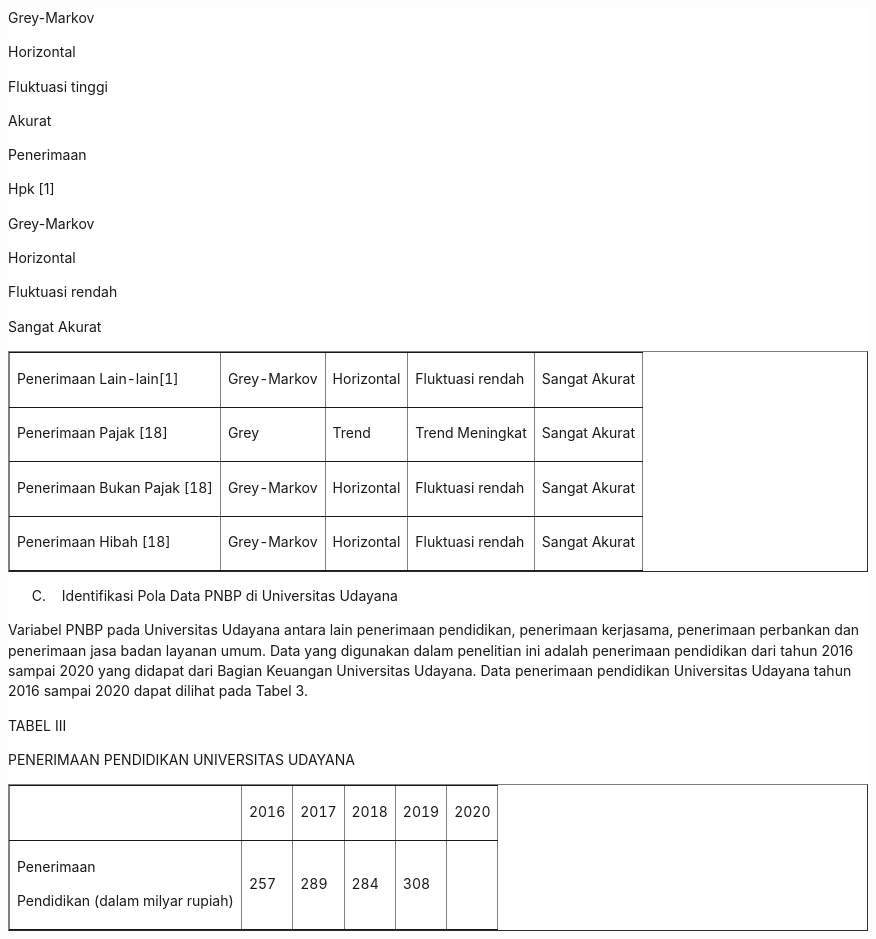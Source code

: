 <p><span class="font8">Grey-Markov</span></p></td><td style="vertical-align:middle;">
<p><span class="font8">Horizontal</span></p></td><td style="vertical-align:top;">
<p><span class="font8">Fluktuasi tinggi</span></p></td><td style="vertical-align:middle;">
<p><span class="font8">Akurat</span></p></td></tr>
<tr><td style="vertical-align:top;">
<p><span class="font8">Penerimaan</span></p>
<p><span class="font8">Hpk [1]</span></p></td><td style="vertical-align:top;">
<p><span class="font8">Grey-Markov</span></p></td><td style="vertical-align:middle;">
<p><span class="font8">Horizontal</span></p></td><td style="vertical-align:top;">
<p><span class="font8">Fluktuasi rendah</span></p></td><td style="vertical-align:top;">
<p><span class="font8">Sangat Akurat</span></p></td></tr>
</table>
<table border="1">
<tr><td style="vertical-align:bottom;">
<p><span class="font8">Penerimaan Lain-lain[1]</span></p></td><td style="vertical-align:bottom;">
<p><span class="font8">Grey-Markov</span></p></td><td style="vertical-align:middle;">
<p><span class="font8">Horizontal</span></p></td><td style="vertical-align:bottom;">
<p><span class="font8">Fluktuasi rendah</span></p></td><td style="vertical-align:bottom;">
<p><span class="font8">Sangat Akurat</span></p></td></tr>
<tr><td style="vertical-align:bottom;">
<p><span class="font8">Penerimaan Pajak [18]</span></p></td><td style="vertical-align:bottom;">
<p><span class="font8">Grey</span></p></td><td style="vertical-align:middle;">
<p><span class="font8">Trend</span></p></td><td style="vertical-align:bottom;">
<p><span class="font8">Trend Meningkat</span></p></td><td style="vertical-align:bottom;">
<p><span class="font8">Sangat Akurat</span></p></td></tr>
<tr><td style="vertical-align:bottom;">
<p><span class="font8">Penerimaan Bukan Pajak [18]</span></p></td><td style="vertical-align:middle;">
<p><span class="font8">Grey-Markov</span></p></td><td style="vertical-align:middle;">
<p><span class="font8">Horizontal</span></p></td><td style="vertical-align:middle;">
<p><span class="font8">Fluktuasi rendah</span></p></td><td style="vertical-align:middle;">
<p><span class="font8">Sangat Akurat</span></p></td></tr>
<tr><td style="vertical-align:bottom;">
<p><span class="font8">Penerimaan Hibah [18]</span></p></td><td style="vertical-align:bottom;">
<p><span class="font8">Grey-Markov</span></p></td><td style="vertical-align:middle;">
<p><span class="font8">Horizontal</span></p></td><td style="vertical-align:bottom;">
<p><span class="font8">Fluktuasi rendah</span></p></td><td style="vertical-align:bottom;">
<p><span class="font8">Sangat Akurat</span></p></td></tr>
</table>
<ul style="list-style:none;"><li>
<p><span class="font8">C. &nbsp;&nbsp;&nbsp;Identifikasi Pola Data PNBP di Universitas Udayana</span></p></li></ul>
<p><span class="font8">Variabel PNBP pada Universitas Udayana antara lain penerimaan pendidikan, penerimaan kerjasama, penerimaan perbankan dan penerimaan jasa badan layanan umum. Data yang digunakan dalam penelitian ini adalah penerimaan pendidikan dari tahun 2016 sampai 2020 yang didapat dari Bagian Keuangan Universitas Udayana. Data penerimaan pendidikan Universitas Udayana tahun 2016 sampai 2020 dapat dilihat pada Tabel 3.</span></p>
<p><span class="font0">TABEL III</span></p>
<p><span class="font0">PENERIMAAN PENDIDIKAN UNIVERSITAS UDAYANA</span></p>
<table border="1">
<tr><td style="vertical-align:top;"></td><td style="vertical-align:bottom;">
<p><span class="font8">2016</span></p></td><td style="vertical-align:bottom;">
<p><span class="font8">2017</span></p></td><td style="vertical-align:bottom;">
<p><span class="font8">2018</span></p></td><td style="vertical-align:bottom;">
<p><span class="font8">2019</span></p></td><td style="vertical-align:bottom;">
<p><span class="font8">2020</span></p></td></tr>
<tr><td style="vertical-align:bottom;">
<p><span class="font8">Penerimaan</span></p>
<p><span class="font8">Pendidikan (dalam milyar rupiah)</span></p></td><td style="vertical-align:middle;">
<p><span class="font8">257</span></p></td><td style="vertical-align:middle;">
<p><span class="font8">289</span></p></td><td style="vertical-align:middle;">
<p><span class="font8">284</span></p></td><td style="vertical-align:middle;">
<p><span class="font8">308</span></p></td><td style="vertical-align:middle;">